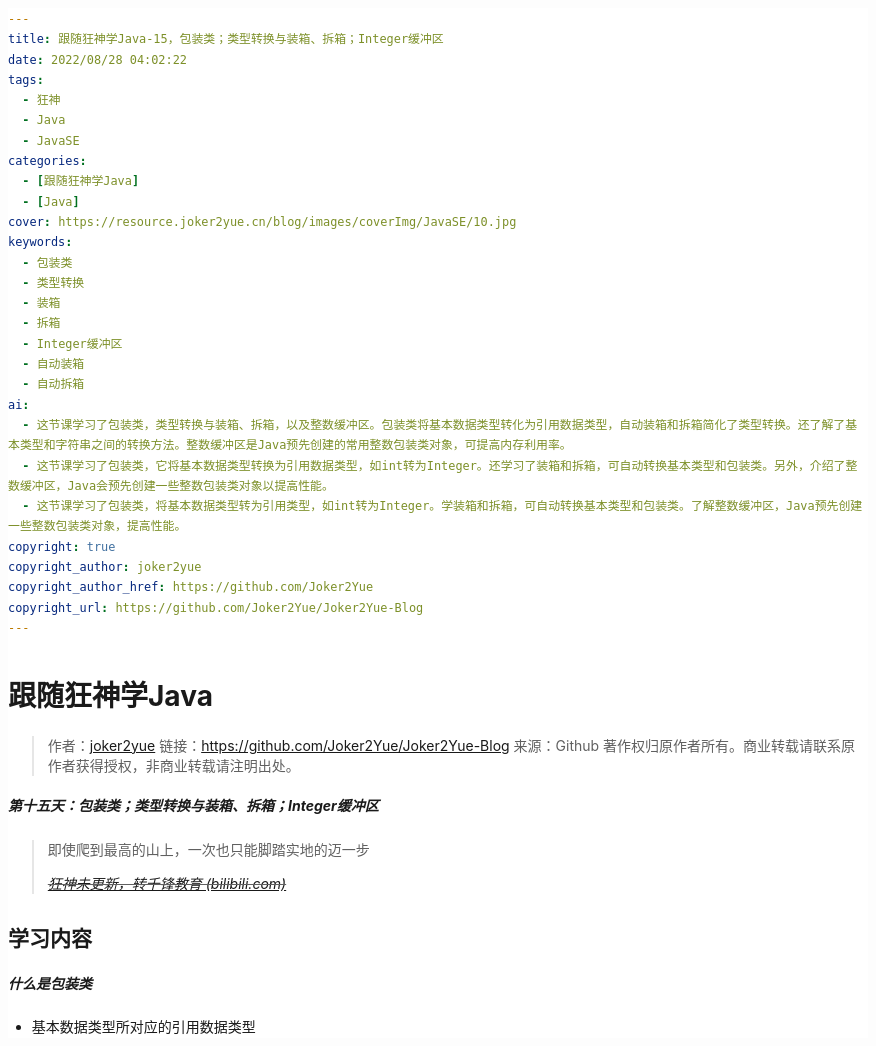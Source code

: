 ```yaml
---
title: 跟随狂神学Java-15，包装类；类型转换与装箱、拆箱；Integer缓冲区
date: 2022/08/28 04:02:22
tags:
  - 狂神
  - Java
  - JavaSE
categories:
  - [跟随狂神学Java]
  - [Java]
cover: https://resource.joker2yue.cn/blog/images/coverImg/JavaSE/10.jpg
keywords:
  - 包装类
  - 类型转换
  - 装箱
  - 拆箱
  - Integer缓冲区
  - 自动装箱
  - 自动拆箱
ai:
  - 这节课学习了包装类，类型转换与装箱、拆箱，以及整数缓冲区。包装类将基本数据类型转化为引用数据类型，自动装箱和拆箱简化了类型转换。还了解了基本类型和字符串之间的转换方法。整数缓冲区是Java预先创建的常用整数包装类对象，可提高内存利用率。
  - 这节课学习了包装类，它将基本数据类型转换为引用数据类型，如int转为Integer。还学习了装箱和拆箱，可自动转换基本类型和包装类。另外，介绍了整数缓冲区，Java会预先创建一些整数包装类对象以提高性能。
  - 这节课学习了包装类，将基本数据类型转为引用类型，如int转为Integer。学装箱和拆箱，可自动转换基本类型和包装类。了解整数缓冲区，Java预先创建一些整数包装类对象，提高性能。
copyright: true
copyright_author: joker2yue
copyright_author_href: https://github.com/Joker2Yue
copyright_url: https://github.com/Joker2Yue/Joker2Yue-Blog 
---
```

# 跟随狂神学Java
> 作者：[joker2yue](https://github.com/Joker2Yue)
> 链接：https://github.com/Joker2Yue/Joker2Yue-Blog
> 来源：Github
> 著作权归原作者所有。商业转载请联系原作者获得授权，非商业转载请注明出处。
##### 第十五天：包装类；类型转换与装箱、拆箱；Integer缓冲区

> 即使爬到最高的山上，一次也只能脚踏实地的迈一步
>
> *~~[狂神未更新，转千锋教育 (bilibili.com)](https://www.bilibili.com/video/BV1vt4y197nY?spm_id_from=333.337.search-card.all.click)~~*

## 学习内容

##### 什么是包装类

* 基本数据类型所对应的引用数据类型
